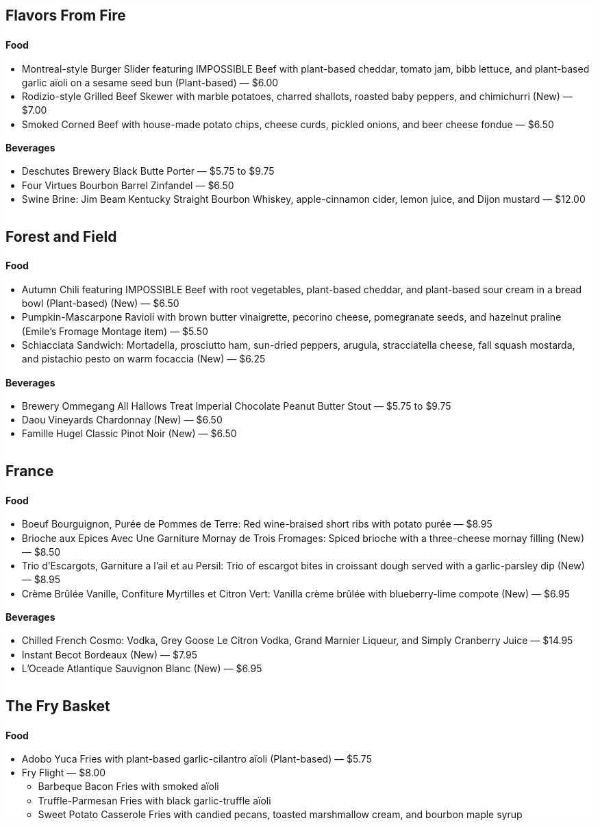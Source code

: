 ## Flavors From Fire
**Food**
- Montreal-style Burger Slider featuring IMPOSSIBLE Beef with plant-based cheddar, tomato jam, bibb lettuce, and plant-based garlic aïoli on a sesame seed bun (Plant-based) — $6.00
- Rodizio-style Grilled Beef Skewer with marble potatoes, charred shallots, roasted baby peppers, and chimichurri (New) — $7.00
- Smoked Corned Beef with house-made potato chips, cheese curds, pickled onions, and beer cheese fondue — $6.50

**Beverages**
- Deschutes Brewery Black Butte Porter — $5.75 to $9.75
- Four Virtues Bourbon Barrel Zinfandel — $6.50
- Swine Brine: Jim Beam Kentucky Straight Bourbon Whiskey, apple-cinnamon cider, lemon juice, and Dijon mustard — $12.00

## Forest and Field
**Food**
- Autumn Chili featuring IMPOSSIBLE Beef with root vegetables, plant-based cheddar, and plant-based sour cream in a bread bowl (Plant-based) (New) — $6.50
- Pumpkin-Mascarpone Ravioli with brown butter vinaigrette, pecorino cheese, pomegranate seeds, and hazelnut praline (Emile’s Fromage Montage item) — $5.50
- Schiacciata Sandwich: Mortadella, prosciutto ham, sun-dried peppers, arugula, stracciatella cheese, fall squash mostarda, and pistachio pesto on warm focaccia (New) — $6.25

**Beverages**
- Brewery Ommegang All Hallows Treat Imperial Chocolate Peanut Butter Stout — $5.75 to $9.75
- Daou Vineyards Chardonnay (New) — $6.50
- Famille Hugel Classic Pinot Noir (New) — $6.50

## France
**Food**
- Boeuf Bourguignon, Purée de Pommes de Terre: Red wine-braised short ribs with potato purée — $8.95
- Brioche aux Epices Avec Une Garniture Mornay de Trois Fromages: Spiced brioche with a three-cheese mornay filling (New) — $8.50
- Trio d’Escargots, Garniture a l’ail et au Persil: Trio of escargot bites in croissant dough served with a garlic-parsley dip (New) — $8.95
- Crème Brûlée Vanille, Confiture Myrtilles et Citron Vert: Vanilla crème brûlée with blueberry-lime compote (New) — $6.95

**Beverages**
- Chilled French Cosmo: Vodka, Grey Goose Le Citron Vodka, Grand Marnier Liqueur, and Simply Cranberry Juice — $14.95
- Instant Becot Bordeaux (New) — $7.95
- L’Oceade Atlantique Sauvignon Blanc (New) — $6.95

## The Fry Basket
**Food**
- Adobo Yuca Fries with plant-based garlic-cilantro aïoli (Plant-based) — $5.75
- Fry Flight — $8.00
	- Barbeque Bacon Fries with smoked aïoli
	- Truffle-Parmesan Fries with black garlic-truffle aïoli
	- Sweet Potato Casserole Fries with candied pecans, toasted marshmallow cream, and bourbon maple syrup
